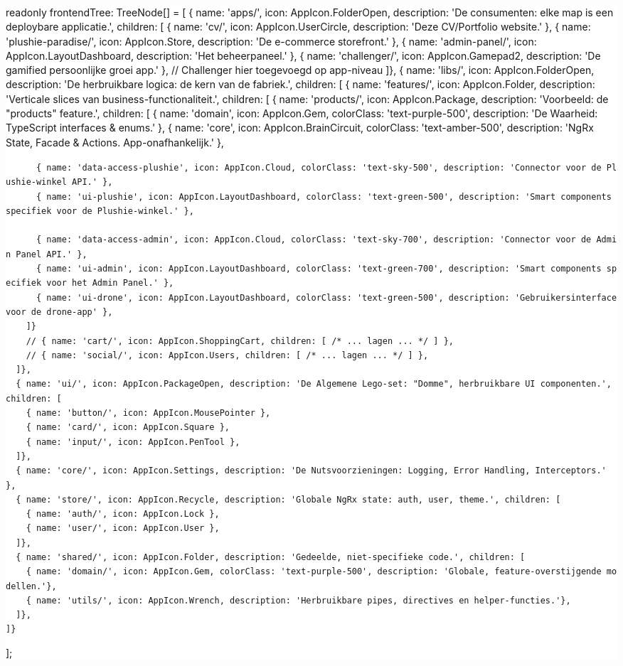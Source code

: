 readonly frontendTree: TreeNode[] = [
    { name: 'apps/', icon: AppIcon.FolderOpen, description: 'De consumenten: elke map is een deploybare applicatie.', children: [
      { name: 'cv/', icon: AppIcon.UserCircle, description: 'Deze CV/Portfolio website.' },
      { name: 'plushie-paradise/', icon: AppIcon.Store, description: 'De e-commerce storefront.' },
      { name: 'admin-panel/', icon: AppIcon.LayoutDashboard, description: 'Het beheerpaneel.' },
      { name: 'challenger/', icon: AppIcon.Gamepad2, description: 'De gamified persoonlijke groei app.' }, // Challenger hier toegevoegd op app-niveau
    ]},
    { name: 'libs/', icon: AppIcon.FolderOpen, description: 'De herbruikbare logica: de kern van de fabriek.', children: [
      { name: 'features/', icon: AppIcon.Folder, description: 'Verticale slices van business-functionaliteit.', children: [
        { name: 'products/', icon: AppIcon.Package, description: 'Voorbeeld: de "products" feature.', children: [
          { name: 'domain', icon: AppIcon.Gem, colorClass: 'text-purple-500', description: 'De Waarheid: TypeScript interfaces & enums.' },
          { name: 'core', icon: AppIcon.BrainCircuit, colorClass: 'text-amber-500', description: 'NgRx State, Facade & Actions. App-onafhankelijk.' },
          
          { name: 'data-access-plushie', icon: AppIcon.Cloud, colorClass: 'text-sky-500', description: 'Connector voor de Plushie-winkel API.' },
          { name: 'ui-plushie', icon: AppIcon.LayoutDashboard, colorClass: 'text-green-500', description: 'Smart components specifiek voor de Plushie-winkel.' },
          
          { name: 'data-access-admin', icon: AppIcon.Cloud, colorClass: 'text-sky-700', description: 'Connector voor de Admin Panel API.' },
          { name: 'ui-admin', icon: AppIcon.LayoutDashboard, colorClass: 'text-green-700', description: 'Smart components specifiek voor het Admin Panel.' },
          { name: 'ui-drone', icon: AppIcon.LayoutDashboard, colorClass: 'text-green-500', description: 'Gebruikersinterface voor de drone-app' },
        ]}
        // { name: 'cart/', icon: AppIcon.ShoppingCart, children: [ /* ... lagen ... */ ] },
        // { name: 'social/', icon: AppIcon.Users, children: [ /* ... lagen ... */ ] },
      ]},
      { name: 'ui/', icon: AppIcon.PackageOpen, description: 'De Algemene Lego-set: "Domme", herbruikbare UI componenten.', children: [
        { name: 'button/', icon: AppIcon.MousePointer },
        { name: 'card/', icon: AppIcon.Square },
        { name: 'input/', icon: AppIcon.PenTool },
      ]},
      { name: 'core/', icon: AppIcon.Settings, description: 'De Nutsvoorzieningen: Logging, Error Handling, Interceptors.' },
      { name: 'store/', icon: AppIcon.Recycle, description: 'Globale NgRx state: auth, user, theme.', children: [
        { name: 'auth/', icon: AppIcon.Lock },
        { name: 'user/', icon: AppIcon.User },
      ]},
      { name: 'shared/', icon: AppIcon.Folder, description: 'Gedeelde, niet-specifieke code.', children: [
        { name: 'domain/', icon: AppIcon.Gem, colorClass: 'text-purple-500', description: 'Globale, feature-overstijgende modellen.'},
        { name: 'utils/', icon: AppIcon.Wrench, description: 'Herbruikbare pipes, directives en helper-functies.'},
      ]},
    ]}
  ];
